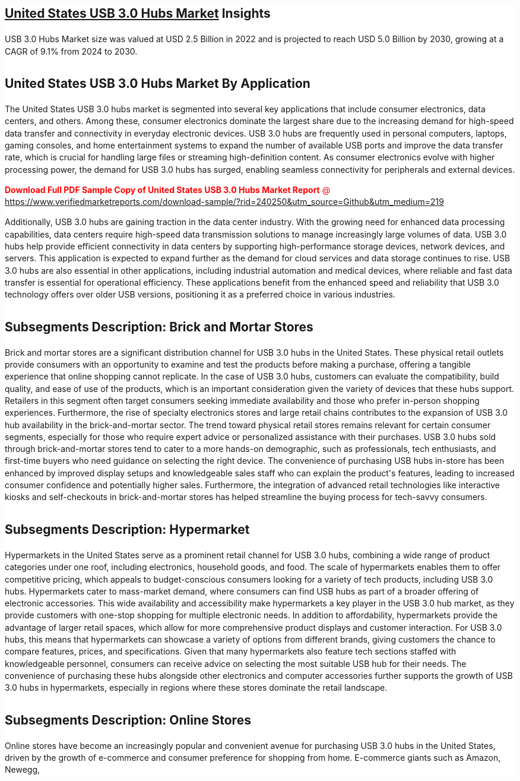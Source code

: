 <h2><a href="https://www.verifiedmarketreports.com/download-sample/?rid=240250&amp;utm_source=Github&amp;utm_medium=219" target="_blank">United States USB 3.0 Hubs Market</a> Insights</h2><p>USB 3.0 Hubs Market size was valued at USD 2.5 Billion in 2022 and is projected to reach USD 5.0 Billion by 2030, growing at a CAGR of 9.1% from 2024 to 2030.</p><p> <h2>United States USB 3.0 Hubs Market By Application</h2> <p>The United States USB 3.0 hubs market is segmented into several key applications that include consumer electronics, data centers, and others. Among these, consumer electronics dominate the largest share due to the increasing demand for high-speed data transfer and connectivity in everyday electronic devices. USB 3.0 hubs are frequently used in personal computers, laptops, gaming consoles, and home entertainment systems to expand the number of available USB ports and improve the data transfer rate, which is crucial for handling large files or streaming high-definition content. As consumer electronics evolve with higher processing power, the demand for USB 3.0 hubs has surged, enabling seamless connectivity for peripherals and external devices. <p><span class=""><span style="color: #ff0000;"><strong>Download Full PDF Sample Copy of United States USB 3.0 Hubs Market Report</strong> @ </span><a href="https://www.verifiedmarketreports.com/download-sample/?rid=240250&amp;utm_source=Github&amp;utm_medium=219" target="_blank">https://www.verifiedmarketreports.com/download-sample/?rid=240250&amp;utm_source=Github&amp;utm_medium=219</a></span></p> Additionally, USB 3.0 hubs are gaining traction in the data center industry. With the growing need for enhanced data processing capabilities, data centers require high-speed data transmission solutions to manage increasingly large volumes of data. USB 3.0 hubs help provide efficient connectivity in data centers by supporting high-performance storage devices, network devices, and servers. This application is expected to expand further as the demand for cloud services and data storage continues to rise. USB 3.0 hubs are also essential in other applications, including industrial automation and medical devices, where reliable and fast data transfer is essential for operational efficiency. These applications benefit from the enhanced speed and reliability that USB 3.0 technology offers over older USB versions, positioning it as a preferred choice in various industries. <h2>Subsegments Description: Brick and Mortar Stores</h2> <p>Brick and mortar stores are a significant distribution channel for USB 3.0 hubs in the United States. These physical retail outlets provide consumers with an opportunity to examine and test the products before making a purchase, offering a tangible experience that online shopping cannot replicate. In the case of USB 3.0 hubs, customers can evaluate the compatibility, build quality, and ease of use of the products, which is an important consideration given the variety of devices that these hubs support. Retailers in this segment often target consumers seeking immediate availability and those who prefer in-person shopping experiences. Furthermore, the rise of specialty electronics stores and large retail chains contributes to the expansion of USB 3.0 hub availability in the brick-and-mortar sector. The trend toward physical retail stores remains relevant for certain consumer segments, especially for those who require expert advice or personalized assistance with their purchases. USB 3.0 hubs sold through brick-and-mortar stores tend to cater to a more hands-on demographic, such as professionals, tech enthusiasts, and first-time buyers who need guidance on selecting the right device. The convenience of purchasing USB hubs in-store has been enhanced by improved display setups and knowledgeable sales staff who can explain the product's features, leading to increased consumer confidence and potentially higher sales. Furthermore, the integration of advanced retail technologies like interactive kiosks and self-checkouts in brick-and-mortar stores has helped streamline the buying process for tech-savvy consumers. <h2>Subsegments Description: Hypermarket</h2> <p>Hypermarkets in the United States serve as a prominent retail channel for USB 3.0 hubs, combining a wide range of product categories under one roof, including electronics, household goods, and food. The scale of hypermarkets enables them to offer competitive pricing, which appeals to budget-conscious consumers looking for a variety of tech products, including USB 3.0 hubs. Hypermarkets cater to mass-market demand, where consumers can find USB hubs as part of a broader offering of electronic accessories. This wide availability and accessibility make hypermarkets a key player in the USB 3.0 hub market, as they provide customers with one-stop shopping for multiple electronic needs. In addition to affordability, hypermarkets provide the advantage of larger retail spaces, which allow for more comprehensive product displays and customer interaction. For USB 3.0 hubs, this means that hypermarkets can showcase a variety of options from different brands, giving customers the chance to compare features, prices, and specifications. Given that many hypermarkets also feature tech sections staffed with knowledgeable personnel, consumers can receive advice on selecting the most suitable USB hub for their needs. The convenience of purchasing these hubs alongside other electronics and computer accessories further supports the growth of USB 3.0 hubs in hypermarkets, especially in regions where these stores dominate the retail landscape. <h2>Subsegments Description: Online Stores</h2> <p>Online stores have become an increasingly popular and convenient avenue for purchasing USB 3.0 hubs in the United States, driven by the growth of e-commerce and consumer preference for shopping from home. E-commerce giants such as Amazon, Newegg,